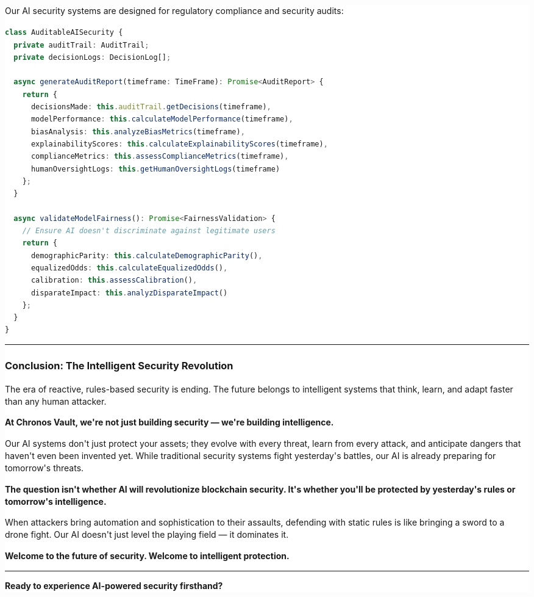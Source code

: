 Our AI security systems are designed for regulatory compliance and security audits:

```typescript
class AuditableAISecurity {
  private auditTrail: AuditTrail;
  private decisionLogs: DecisionLog[];
  
  async generateAuditReport(timeframe: TimeFrame): Promise<AuditReport> {
    return {
      decisionsMade: this.auditTrail.getDecisions(timeframe),
      modelPerformance: this.calculateModelPerformance(timeframe),
      biasAnalysis: this.analyzeBiasMetrics(timeframe),
      explainabilityScores: this.calculateExplainabilityScores(timeframe),
      complianceMetrics: this.assessComplianceMetrics(timeframe),
      humanOversightLogs: this.getHumanOversightLogs(timeframe)
    };
  }
  
  async validateModelFairness(): Promise<FairnessValidation> {
    // Ensure AI doesn't discriminate against legitimate users
    return {
      demographicParity: this.calculateDemographicParity(),
      equalizedOdds: this.calculateEqualizedOdds(),
      calibration: this.assessCalibration(),
      disparateImpact: this.analyzDisparateImpact()
    };
  }
}
```

---

### Conclusion: The Intelligent Security Revolution

The era of reactive, rules-based security is ending. The future belongs to intelligent systems that think, learn, and adapt faster than any human attacker.

**At Chronos Vault, we're not just building security — we're building intelligence.**

Our AI systems don't just protect your assets; they evolve with every threat, learn from every attack, and anticipate dangers that haven't even been invented yet. While traditional security systems fight yesterday's battles, our AI is already preparing for tomorrow's threats.

**The question isn't whether AI will revolutionize blockchain security. It's whether you'll be protected by yesterday's rules or tomorrow's intelligence.**

When attackers bring automation and sophistication to their assaults, defending with static rules is like bringing a sword to a drone fight. Our AI doesn't just level the playing field — it dominates it.

**Welcome to the future of security. Welcome to intelligent protection.**

---

**Ready to experience AI-powered security firsthand?**
